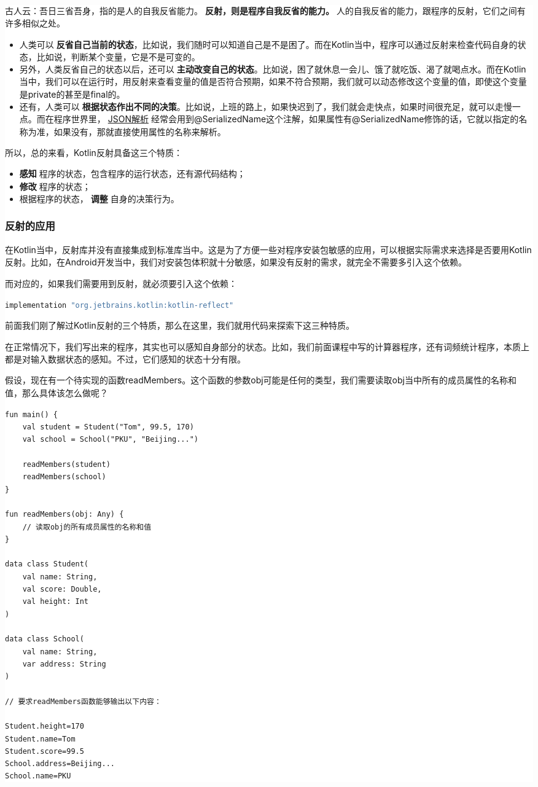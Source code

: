 古人云：吾日三省吾身，指的是人的自我反省能力。 **反射，则是程序自我反省的能力。** 人的自我反省的能力，跟程序的反射，它们之间有许多相似之处。

- 人类可以 **反省自己当前的状态**，比如说，我们随时可以知道自己是不是困了。而在Kotlin当中，程序可以通过反射来检查代码自身的状态，比如说，判断某个变量，它是不是可变的。
- 另外，人类反省自己的状态以后，还可以 **主动改变自己的状态**。比如说，困了就休息一会儿、饿了就吃饭、渴了就喝点水。而在Kotlin当中，我们可以在运行时，用反射来查看变量的值是否符合预期，如果不符合预期，我们就可以动态修改这个变量的值，即使这个变量是private的甚至是final的。
- 还有，人类可以 **根据状态作出不同的决策**。比如说，上班的路上，如果快迟到了，我们就会走快点，如果时间很充足，就可以走慢一点。而在程序世界里， [JSON解析](https://github.com/google/gson/blob/master/UserGuide.md) 经常会用到@SerializedName这个注解，如果属性有@SerializedName修饰的话，它就以指定的名称为准，如果没有，那就直接使用属性的名称来解析。

所以，总的来看，Kotlin反射具备这三个特质：

- **感知** 程序的状态，包含程序的运行状态，还有源代码结构；
- **修改** 程序的状态；
- 根据程序的状态， **调整** 自身的决策行为。

### 反射的应用

在Kotlin当中，反射库并没有直接集成到标准库当中。这是为了方便一些对程序安装包敏感的应用，可以根据实际需求来选择是否要用Kotlin反射。比如，在Android开发当中，我们对安装包体积就十分敏感，如果没有反射的需求，就完全不需要多引入这个依赖。

而对应的，如果我们需要用到反射，就必须要引入这个依赖：

```groovy
implementation "org.jetbrains.kotlin:kotlin-reflect"

```

前面我们刚了解过Kotlin反射的三个特质，那么在这里，我们就用代码来探索下这三种特质。

在正常情况下，我们写出来的程序，其实也可以感知自身部分的状态。比如，我们前面课程中写的计算器程序，还有词频统计程序，本质上都是对输入数据状态的感知。不过，它们感知的状态十分有限。

假设，现在有一个待实现的函数readMembers。这个函数的参数obj可能是任何的类型，我们需要读取obj当中所有的成员属性的名称和值，那么具体该怎么做呢？

```plain
fun main() {
    val student = Student("Tom", 99.5, 170)
    val school = School("PKU", "Beijing...")

    readMembers(student)
    readMembers(school)
}

fun readMembers(obj: Any) {
    // 读取obj的所有成员属性的名称和值
}

data class Student(
    val name: String,
    val score: Double,
    val height: Int
)

data class School(
    val name: String,
    var address: String
)

// 要求readMembers函数能够输出以下内容：

Student.height=170
Student.name=Tom
Student.score=99.5
School.address=Beijing...
School.name=PKU

```
